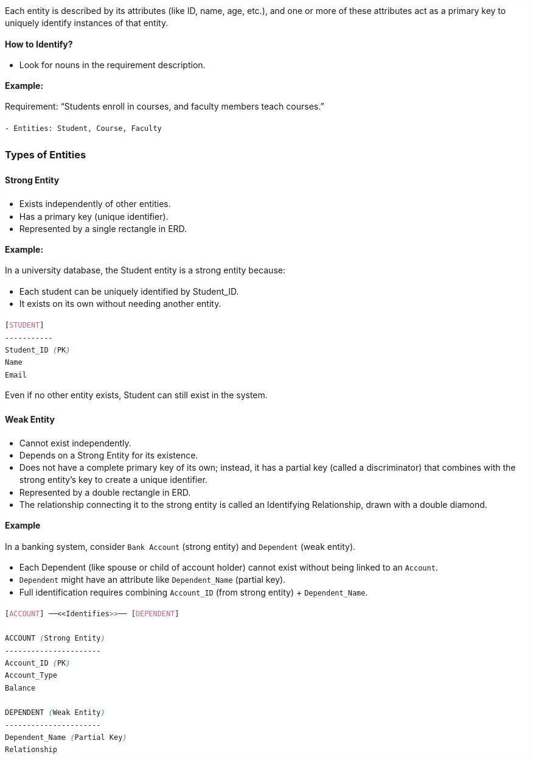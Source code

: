 Each entity is described by its attributes (like ID, name, age, etc.), and one or more of these attributes act as a primary key to uniquely identify instances of that entity.

**How to Identify?**

- Look for nouns in the requirement description.

**Example:**

Requirement: “Students enroll in courses, and faculty members teach courses.”

    - Entities: Student, Course, Faculty

### Types of Entities

#### Strong Entity

- Exists independently of other entities.
- Has a primary key (unique identifier).
- Represented by a single rectangle in ERD.

**Example:**

In a university database, the Student entity is a strong entity because:

- Each student can be uniquely identified by Student_ID.
- It exists on its own without needing another entity.

```scss
[STUDENT]
-----------
Student_ID (PK)
Name
Email
```

Even if no other entity exists, Student can still exist in the system.

#### Weak Entity

- Cannot exist independently.
- Depends on a Strong Entity for its existence.
- Does not have a complete primary key of its own; instead, it has a partial key (called a discriminator) that combines with the strong entity’s key to create a unique identifier.
- Represented by a double rectangle in ERD.
- The relationship connecting it to the strong entity is called an Identifying Relationship, drawn with a double diamond.

**Example**

In a banking system, consider `Bank Account` (strong entity) and `Dependent` (weak entity).

- Each Dependent (like spouse or child of account holder) cannot exist without being linked to an `Account`.
- `Dependent` might have an attribute like `Dependent_Name` (partial key).
- Full identification requires combining `Account_ID` (from strong entity) + `Dependent_Name`.

```scss
[ACCOUNT] ──<<Identifies>>── [DEPENDENT]

ACCOUNT (Strong Entity)
----------------------
Account_ID (PK)
Account_Type
Balance

DEPENDENT (Weak Entity)
----------------------
Dependent_Name (Partial Key)
Relationship
```
